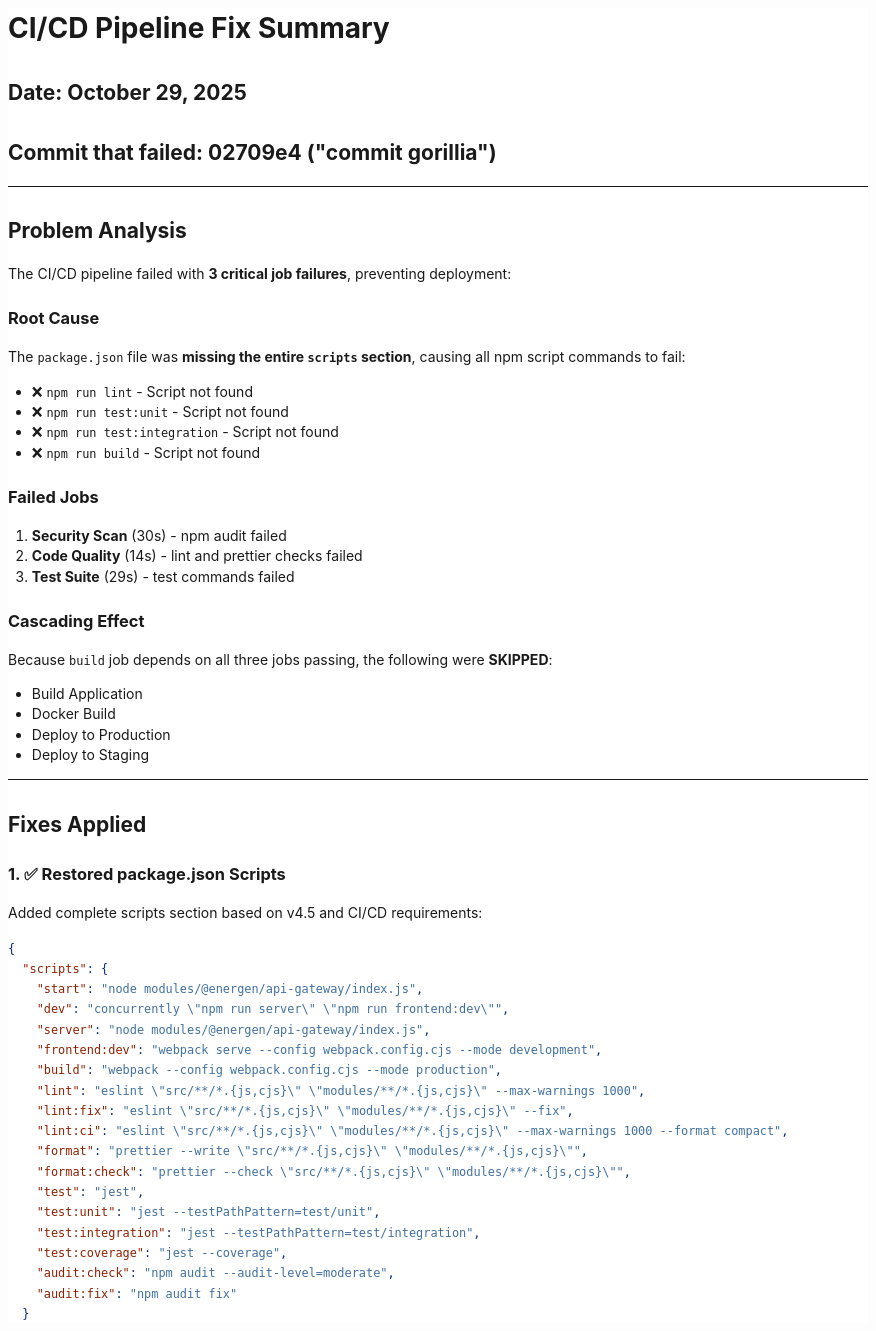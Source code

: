 # CI/CD Pipeline Fix Summary

## Date: October 29, 2025
## Commit that failed: 02709e4 ("commit gorillia")

---

## Problem Analysis

The CI/CD pipeline failed with **3 critical job failures**, preventing deployment:

### Root Cause
The `package.json` file was **missing the entire `scripts` section**, causing all npm script commands to fail:
- ❌ `npm run lint` - Script not found
- ❌ `npm run test:unit` - Script not found
- ❌ `npm run test:integration` - Script not found
- ❌ `npm run build` - Script not found

### Failed Jobs
1. **Security Scan** (30s) - npm audit failed
2. **Code Quality** (14s) - lint and prettier checks failed
3. **Test Suite** (29s) - test commands failed

### Cascading Effect
Because `build` job depends on all three jobs passing, the following were **SKIPPED**:
- Build Application
- Docker Build
- Deploy to Production
- Deploy to Staging

---

## Fixes Applied

### 1. ✅ Restored package.json Scripts
Added complete scripts section based on v4.5 and CI/CD requirements:

```json
{
  "scripts": {
    "start": "node modules/@energen/api-gateway/index.js",
    "dev": "concurrently \"npm run server\" \"npm run frontend:dev\"",
    "server": "node modules/@energen/api-gateway/index.js",
    "frontend:dev": "webpack serve --config webpack.config.cjs --mode development",
    "build": "webpack --config webpack.config.cjs --mode production",
    "lint": "eslint \"src/**/*.{js,cjs}\" \"modules/**/*.{js,cjs}\" --max-warnings 1000",
    "lint:fix": "eslint \"src/**/*.{js,cjs}\" \"modules/**/*.{js,cjs}\" --fix",
    "lint:ci": "eslint \"src/**/*.{js,cjs}\" \"modules/**/*.{js,cjs}\" --max-warnings 1000 --format compact",
    "format": "prettier --write \"src/**/*.{js,cjs}\" \"modules/**/*.{js,cjs}\"",
    "format:check": "prettier --check \"src/**/*.{js,cjs}\" \"modules/**/*.{js,cjs}\"",
    "test": "jest",
    "test:unit": "jest --testPathPattern=test/unit",
    "test:integration": "jest --testPathPattern=test/integration",
    "test:coverage": "jest --coverage",
    "audit:check": "npm audit --audit-level=moderate",
    "audit:fix": "npm audit fix"
  }
```